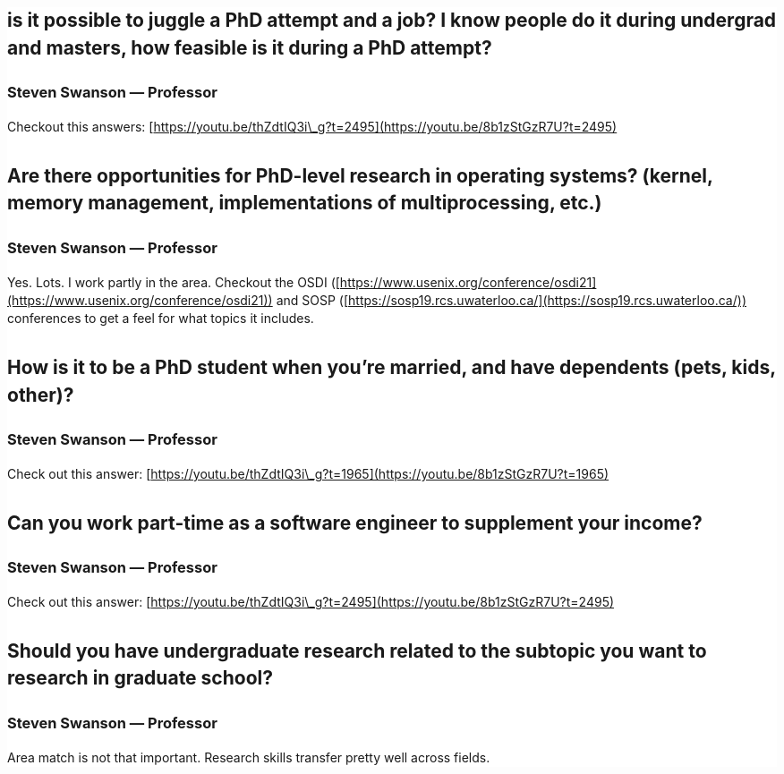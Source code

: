 ## is it possible to juggle a PhD attempt and a job? I know people do it during undergrad and masters, how feasible is it during a PhD attempt?

### Steven Swanson — Professor

Checkout this answers: [https://youtu.be/thZdtIQ3i\_g?t=2495](https://youtu.be/8b1zStGzR7U?t=2495)

## Are there opportunities for PhD-level research in operating systems? (kernel, memory management, implementations of multiprocessing, etc.)

### Steven Swanson — Professor

Yes. Lots. I work partly in the area. Checkout the OSDI ([https://www.usenix.org/conference/osdi21](https://www.usenix.org/conference/osdi21)) and SOSP ([https://sosp19.rcs.uwaterloo.ca/](https://sosp19.rcs.uwaterloo.ca/)) conferences to get a feel for what topics it includes.

## How is it to be a PhD student when you’re married, and have dependents (pets, kids, other)?

### Steven Swanson — Professor

Check out this answer: [https://youtu.be/thZdtIQ3i\_g?t=1965](https://youtu.be/8b1zStGzR7U?t=1965)

## Can you work part-time as a software engineer to supplement your income?

### Steven Swanson — Professor

Check out this answer: [https://youtu.be/thZdtIQ3i\_g?t=2495](https://youtu.be/8b1zStGzR7U?t=2495)

## Should you have undergraduate research related to the subtopic you want to research in graduate school?

### Steven Swanson — Professor

Area match is not that important. Research skills transfer pretty well across fields.
